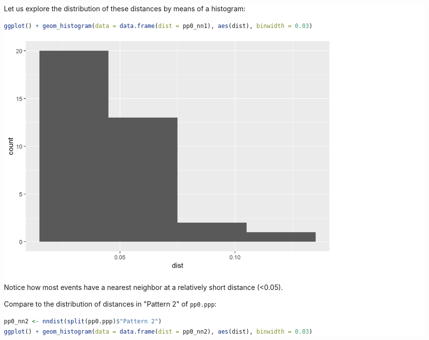 Let us explore the distribution of these distances by means of a histogram:

```r
ggplot() + geom_histogram(data = data.frame(dist = pp0_nn1), aes(dist), binwidth = 0.03)
```

<img src="12-Reading-Point-Pattern-Analysis-III_files/figure-html/unnamed-chunk-12-1.png" width="672" />

Notice how most events have a nearest neighbor at a relatively short distance (<0.05).

Compare to the distribution of distances in "Pattern 2" of `pp0.ppp`:

```r
pp0_nn2 <- nndist(split(pp0.ppp)$"Pattern 2")
ggplot() + geom_histogram(data = data.frame(dist = pp0_nn2), aes(dist), binwidth = 0.03)
```
